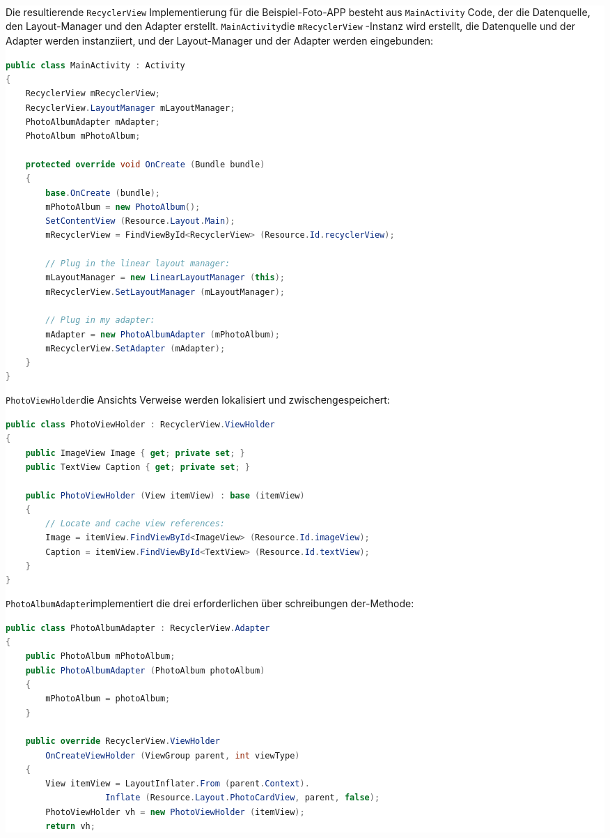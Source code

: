 Die resultierende `RecyclerView` Implementierung für die Beispiel-Foto-APP besteht aus `MainActivity` Code, der die Datenquelle, den Layout-Manager und den Adapter erstellt. `MainActivity`die `mRecyclerView` -Instanz wird erstellt, die Datenquelle und der Adapter werden instanziiert, und der Layout-Manager und der Adapter werden eingebunden:

```csharp
public class MainActivity : Activity
{
    RecyclerView mRecyclerView;
    RecyclerView.LayoutManager mLayoutManager;
    PhotoAlbumAdapter mAdapter;
    PhotoAlbum mPhotoAlbum;

    protected override void OnCreate (Bundle bundle)
    {
        base.OnCreate (bundle);
        mPhotoAlbum = new PhotoAlbum();
        SetContentView (Resource.Layout.Main);
        mRecyclerView = FindViewById<RecyclerView> (Resource.Id.recyclerView);

        // Plug in the linear layout manager:
        mLayoutManager = new LinearLayoutManager (this);
        mRecyclerView.SetLayoutManager (mLayoutManager);

        // Plug in my adapter:
        mAdapter = new PhotoAlbumAdapter (mPhotoAlbum);
        mRecyclerView.SetAdapter (mAdapter);
    }
}

```

`PhotoViewHolder`die Ansichts Verweise werden lokalisiert und zwischengespeichert:

```csharp
public class PhotoViewHolder : RecyclerView.ViewHolder
{
    public ImageView Image { get; private set; }
    public TextView Caption { get; private set; }

    public PhotoViewHolder (View itemView) : base (itemView)
    {
        // Locate and cache view references:
        Image = itemView.FindViewById<ImageView> (Resource.Id.imageView);
        Caption = itemView.FindViewById<TextView> (Resource.Id.textView);
    }
}
```

`PhotoAlbumAdapter`implementiert die drei erforderlichen über schreibungen der-Methode:

```csharp
public class PhotoAlbumAdapter : RecyclerView.Adapter
{
    public PhotoAlbum mPhotoAlbum;
    public PhotoAlbumAdapter (PhotoAlbum photoAlbum)
    {
        mPhotoAlbum = photoAlbum;
    }

    public override RecyclerView.ViewHolder
        OnCreateViewHolder (ViewGroup parent, int viewType)
    {
        View itemView = LayoutInflater.From (parent.Context).
                    Inflate (Resource.Layout.PhotoCardView, parent, false);
        PhotoViewHolder vh = new PhotoViewHolder (itemView);
        return vh;
```